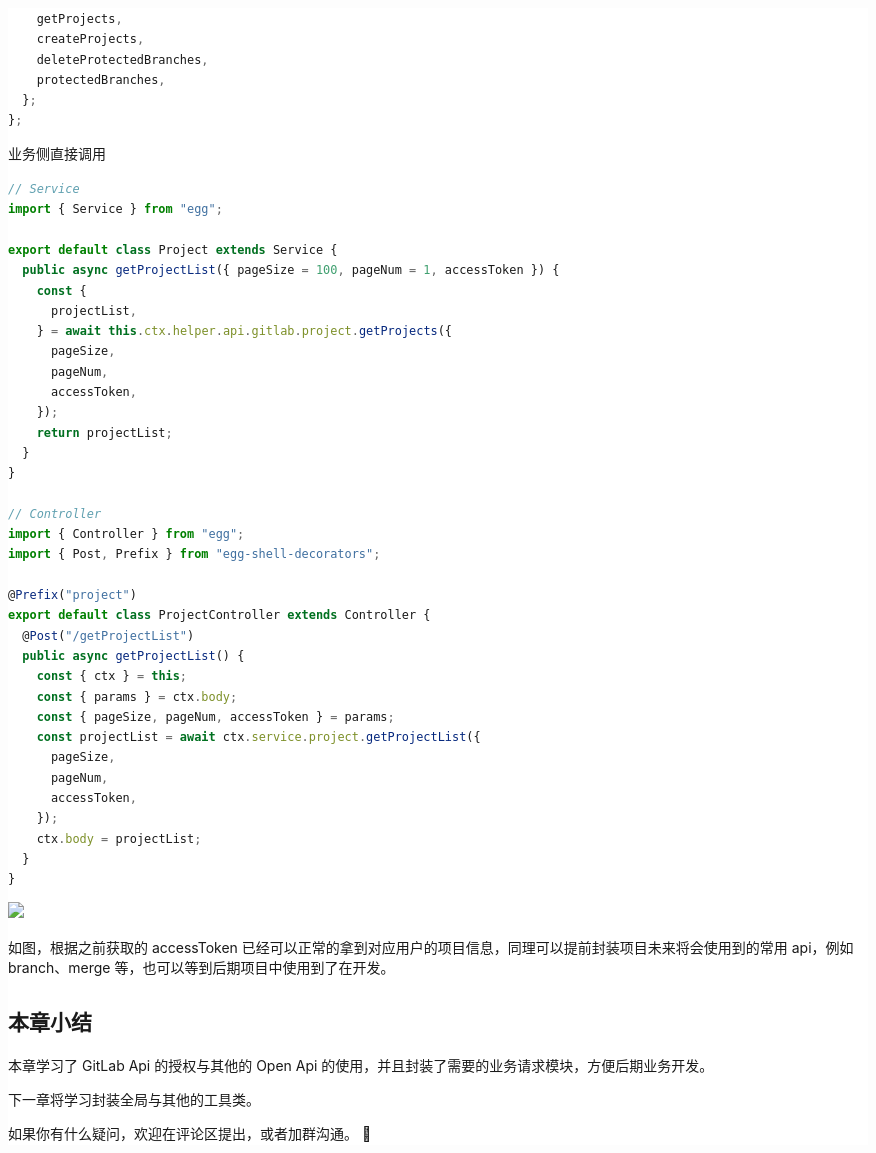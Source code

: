 ```js
    getProjects,
    createProjects,
    deleteProtectedBranches,
    protectedBranches,
  };
};
```

业务侧直接调用

```js
// Service
import { Service } from "egg";

export default class Project extends Service {
  public async getProjectList({ pageSize = 100, pageNum = 1, accessToken }) {
    const {
      projectList,
    } = await this.ctx.helper.api.gitlab.project.getProjects({
      pageSize,
      pageNum,
      accessToken,
    });
    return projectList;
  }
}

// Controller
import { Controller } from "egg";
import { Post, Prefix } from "egg-shell-decorators";

@Prefix("project")
export default class ProjectController extends Controller {
  @Post("/getProjectList")
  public async getProjectList() {
    const { ctx } = this;
    const { params } = ctx.body;
    const { pageSize, pageNum, accessToken } = params;
    const projectList = await ctx.service.project.getProjectList({
      pageSize,
      pageNum,
      accessToken,
    });
    ctx.body = projectList;
  }
}
```

![](https://p3-juejin.byteimg.com/tos-cn-i-k3u1fbpfcp/cba421bafab64f3ca0f262441c652009~tplv-k3u1fbpfcp-zoom-1.image)

如图，根据之前获取的 accessToken 已经可以正常的拿到对应用户的项目信息，同理可以提前封装项目未来将会使用到的常用 api，例如 branch、merge 等，也可以等到后期项目中使用到了在开发。

## 本章小结

本章学习了 GitLab Api 的授权与其他的 Open Api 的使用，并且封装了需要的业务请求模块，方便后期业务开发。

下一章将学习封装全局与其他的工具类。

如果你有什么疑问，欢迎在评论区提出，或者加群沟通。 👏
    